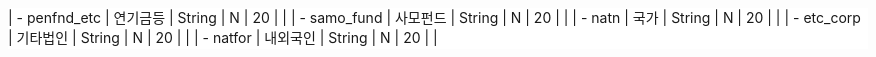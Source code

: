 | - penfnd_etc | 연기금등 | String | N | 20 |  |
| - samo_fund | 사모펀드 | String | N | 20 |  |
| - natn | 국가 | String | N | 20 |  |
| - etc_corp | 기타법인 | String | N | 20 |  |
| - natfor | 내외국인 | String | N | 20 |  |